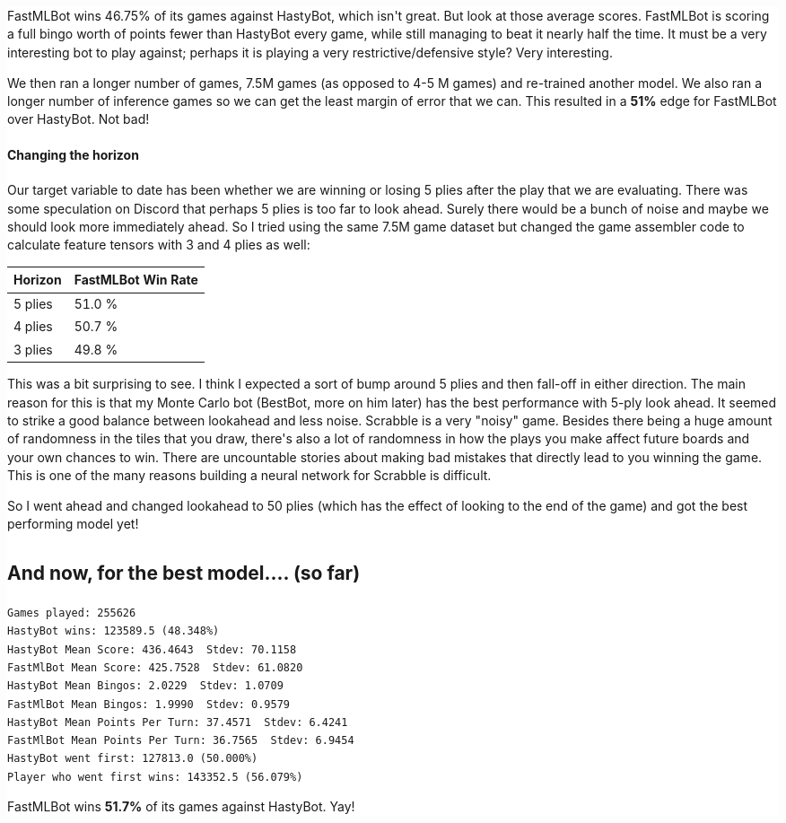 FastMLBot wins 46.75% of its games against HastyBot, which isn't great. But look at those average scores. FastMLBot is scoring a full bingo worth of points fewer than HastyBot every game, while still managing to beat it nearly half the time. It must be a very interesting bot to play against; perhaps it is playing a very restrictive/defensive style? Very interesting.

We then ran a longer number of games, 7.5M games (as opposed to 4-5 M games) and re-trained another model. We also ran a longer number of inference games so we can get the least margin of error that we can. This resulted in a **51%** edge for FastMLBot over HastyBot. Not bad!

#### Changing the horizon

Our target variable to date has been whether we are winning or losing 5 plies after the play that we are evaluating. There was some speculation on Discord that perhaps 5 plies is too far to look ahead. Surely there would be a bunch of noise and maybe we should look more immediately ahead. So I tried using the same 7.5M game dataset but changed the game assembler code to calculate feature tensors with 3 and 4 plies as well:

|    Horizon   | FastMLBot Win Rate |
|--------------| -------------------|
|  5 plies     |   51.0 %           |
|  4 plies     |   50.7 %           |
|  3 plies     |   49.8 %           |

This was a bit surprising to see. I think I expected a sort of bump around 5 plies and then fall-off in either direction. The main reason for this is that my Monte Carlo bot (BestBot, more on him later) has the best performance with 5-ply look ahead. It seemed to strike a good balance between lookahead and less noise. Scrabble is a very "noisy" game. Besides there being a huge amount of randomness in the tiles that you draw, there's also a lot of randomness in how the plays you make affect future boards and your own chances to win. There are uncountable stories about making bad mistakes that directly lead to you winning the game. This is one of the many reasons building a neural network for Scrabble is difficult.

So I went ahead and changed lookahead to 50 plies (which has the effect of looking to the end of the game) and got the best performing model yet!

## And now, for the best model.... (so far)

```
Games played: 255626
HastyBot wins: 123589.5 (48.348%)
HastyBot Mean Score: 436.4643  Stdev: 70.1158
FastMlBot Mean Score: 425.7528  Stdev: 61.0820
HastyBot Mean Bingos: 2.0229  Stdev: 1.0709
FastMlBot Mean Bingos: 1.9990  Stdev: 0.9579
HastyBot Mean Points Per Turn: 37.4571  Stdev: 6.4241
FastMlBot Mean Points Per Turn: 36.7565  Stdev: 6.9454
HastyBot went first: 127813.0 (50.000%)
Player who went first wins: 143352.5 (56.079%)
```

FastMLBot wins **51.7%** of its games against HastyBot. Yay!
